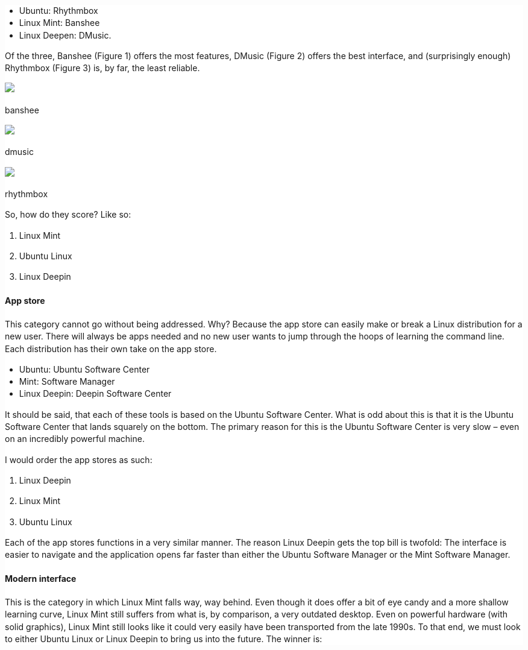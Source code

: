 - Ubuntu: Rhythmbox
- Linux Mint: Banshee
- Linux Deepen: DMusic.

Of the three, Banshee (Figure 1) offers the most features, DMusic (Figure 2) offers the best interface, and (surprisingly enough) Rhythmbox (Figure 3) is, by far, the least reliable.

![](http://www.linux.com/images/stories/41373/banshee.png)

banshee

![](http://www.linux.com/images/stories/41373/dmusic.png)

dmusic

![](http://www.linux.com/images/stories/41373/rhythmbox.png)

rhythmbox

So, how do they score? Like so:

1. Linux Mint

2. Ubuntu Linux

3. Linux Deepin

#### App store ####

This category cannot go without being addressed. Why? Because the app store can easily make or break a Linux distribution for a new user. There will always be apps needed and no new user wants to jump through the hoops of learning the command line. Each distribution has their own take on the app store.

- Ubuntu: Ubuntu Software Center
- Mint: Software Manager
- Linux Deepin: Deepin Software Center

It should be said, that each of these tools is based on the Ubuntu Software Center. What is odd about this is that it is the Ubuntu Software Center that lands squarely on the bottom. The primary reason for this is the Ubuntu Software Center is very slow – even on an incredibly powerful machine.

I would order the app stores as such:

1. Linux Deepin

2. Linux Mint

3. Ubuntu Linux

Each of the app stores functions in a very similar manner. The reason Linux Deepin gets the top bill is twofold: The interface is easier to navigate and the application opens far faster than either the Ubuntu Software Manager or the Mint Software Manager.

#### Modern interface ####

This is the category in which Linux Mint falls way, way behind. Even though it does offer a bit of eye candy and a more shallow learning curve, Linux Mint still suffers from what is, by comparison, a very outdated desktop. Even on powerful hardware (with solid graphics), Linux Mint still looks like it could very easily have been transported from the late 1990s. To that end, we must look to either Ubuntu Linux or Linux Deepin to bring us into the future. The winner is:
